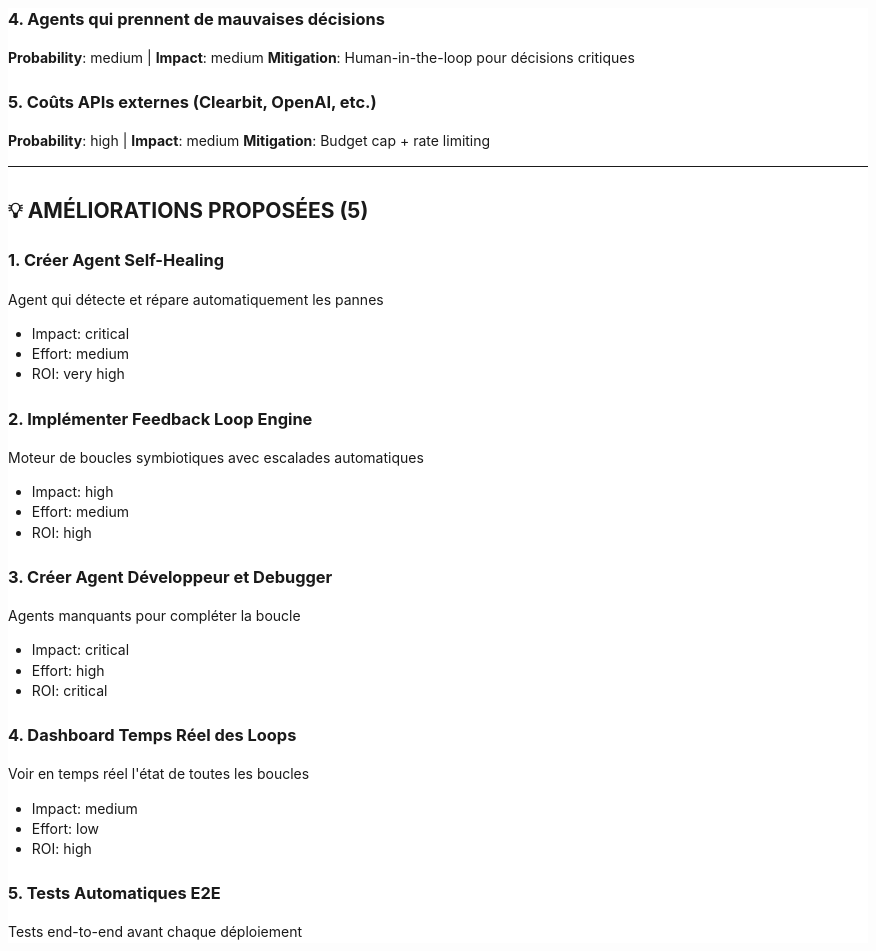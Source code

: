 
### 4. Agents qui prennent de mauvaises décisions

**Probability**: medium | **Impact**: medium
**Mitigation**: Human-in-the-loop pour décisions critiques


### 5. Coûts APIs externes (Clearbit, OpenAI, etc.)

**Probability**: high | **Impact**: medium
**Mitigation**: Budget cap + rate limiting


---

## 💡 AMÉLIORATIONS PROPOSÉES (5)


### 1. Créer Agent Self-Healing

Agent qui détecte et répare automatiquement les pannes

- Impact: critical
- Effort: medium
- ROI: very high


### 2. Implémenter Feedback Loop Engine

Moteur de boucles symbiotiques avec escalades automatiques

- Impact: high
- Effort: medium
- ROI: high


### 3. Créer Agent Développeur et Debugger

Agents manquants pour compléter la boucle

- Impact: critical
- Effort: high
- ROI: critical


### 4. Dashboard Temps Réel des Loops

Voir en temps réel l'état de toutes les boucles

- Impact: medium
- Effort: low
- ROI: high


### 5. Tests Automatiques E2E

Tests end-to-end avant chaque déploiement
